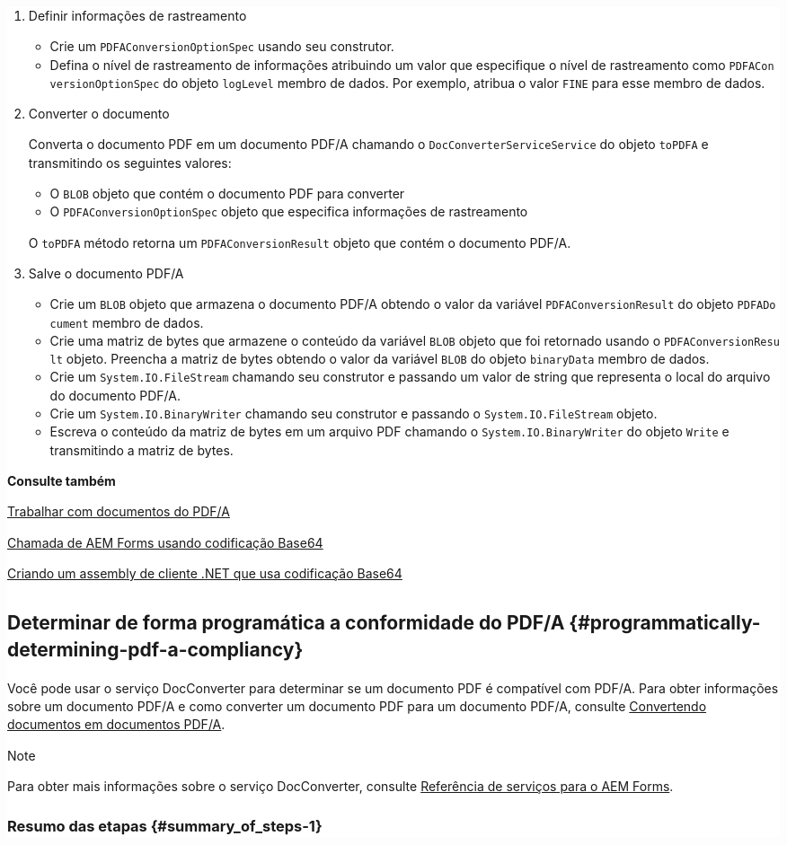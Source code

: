 1. Definir informações de rastreamento

   * Crie um `PDFAConversionOptionSpec` usando seu construtor.
   * Defina o nível de rastreamento de informações atribuindo um valor que especifique o nível de rastreamento como `PDFAConversionOptionSpec` do objeto `logLevel` membro de dados. Por exemplo, atribua o valor `FINE` para esse membro de dados.

1. Converter o documento

   Converta o documento PDF em um documento PDF/A chamando o `DocConverterServiceService` do objeto `toPDFA` e transmitindo os seguintes valores:

   * O `BLOB` objeto que contém o documento PDF para converter
   * O `PDFAConversionOptionSpec` objeto que especifica informações de rastreamento

   O `toPDFA` método retorna um `PDFAConversionResult` objeto que contém o documento PDF/A.

1. Salve o documento PDF/A

   * Crie um `BLOB` objeto que armazena o documento PDF/A obtendo o valor da variável `PDFAConversionResult` do objeto `PDFADocument` membro de dados.
   * Crie uma matriz de bytes que armazene o conteúdo da variável `BLOB` objeto que foi retornado usando o `PDFAConversionResult` objeto. Preencha a matriz de bytes obtendo o valor da variável `BLOB` do objeto `binaryData` membro de dados.
   * Crie um `System.IO.FileStream` chamando seu construtor e passando um valor de string que representa o local do arquivo do documento PDF/A.
   * Crie um `System.IO.BinaryWriter` chamando seu construtor e passando o `System.IO.FileStream` objeto.
   * Escreva o conteúdo da matriz de bytes em um arquivo PDF chamando o `System.IO.BinaryWriter` do objeto `Write` e transmitindo a matriz de bytes.

**Consulte também**

[Trabalhar com documentos do PDF/A](pdf-a-documents.md#working-with-pdf-a-documents)

[Chamada de AEM Forms usando codificação Base64](/help/forms/developing/invoking-aem-forms-using-web.md#invoking-aem-forms-using-base64-encoding)

[Criando um assembly de cliente .NET que usa codificação Base64](/help/forms/developing/invoking-aem-forms-using-web.md#creating-a-net-client-assembly-that-uses-base64-encoding)

## Determinar de forma programática a conformidade do PDF/A {#programmatically-determining-pdf-a-compliancy}

Você pode usar o serviço DocConverter para determinar se um documento PDF é compatível com PDF/A. Para obter informações sobre um documento PDF/A e como converter um documento PDF para um documento PDF/A, consulte [Convertendo documentos em documentos PDF/A](pdf-a-documents.md#converting-documents-to-pdf-a-documents).

>[!NOTE]
>
>Para obter mais informações sobre o serviço DocConverter, consulte [Referência de serviços para o AEM Forms](https://www.adobe.com/go/learn_aemforms_services_63).

### Resumo das etapas {#summary_of_steps-1}
